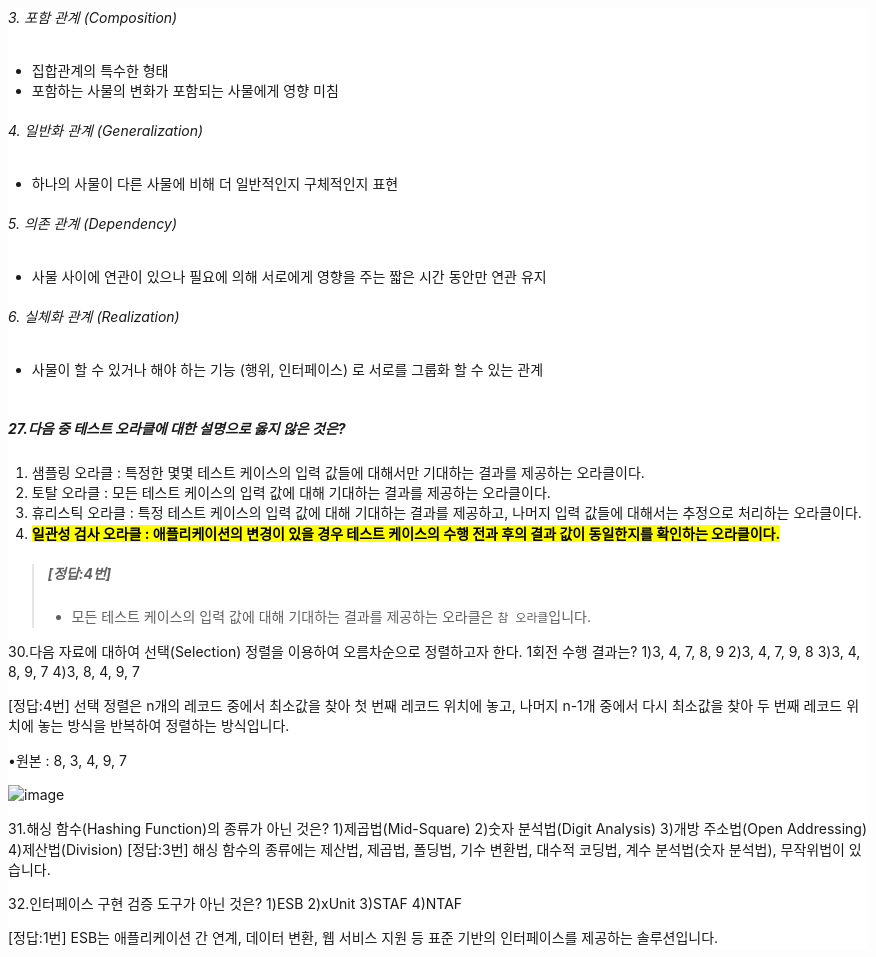 ###### 3. 포함 관계 (Composition)
- 집합관계의 특수한 형태
- 포함하는 사물의 변화가 포함되는 사물에게 영향 미침

###### 4. 일반화 관계 (Generalization)
- 하나의 사물이 다른 사물에 비해 더 일반적인지 구체적인지 표현

###### 5. 의존 관계 (Dependency)
- 사물 사이에 연관이 있으나 필요에 의해 서로에게 영향을 주는 짧은 시간 동안만 연관 유지

###### 6. 실체화 관계 (Realization)
- 사물이 할 수 있거나 해야 하는 기능 (행위, 인터페이스) 로 서로를 그룹화 할 수 있는 관계

#

##### 27.다음 중 테스트 오라클에 대한 설명으로 옳지 않은 것은?
1. 샘플링 오라클 : 특정한 몇몇 테스트 케이스의 입력 값들에 대해서만 기대하는 결과를 제공하는 오라클이다.
2. 토탈 오라클 : 모든 테스트 케이스의 입력 값에 대해 기대하는 결과를 제공하는 오라클이다.
3. 휴리스틱 오라클 : 특정 테스트 케이스의 입력 값에 대해 기대하는 결과를 제공하고, 나머지 입력 값들에 대해서는 추정으로 처리하는 오라클이다.
4. **<mark>일관성 검사 오라클 : 애플리케이션의 변경이 있을 경우 테스트 케이스의 수행 전과 후의 결과 값이 동일한지를 확인하는 오라클이다.</mark>**

> ##### [정답:4번]
> - 모든 테스트 케이스의 입력 값에 대해 기대하는 결과를 제공하는 오라클은 `참 오라클`입니다.

30.다음 자료에 대하여 선택(Selection) 정렬을 이용하여 오름차순으로 정렬하고자 한다. 1회전 수행 결과는?
1)3, 4, 7, 8, 9
2)3, 4, 7, 9, 8
3)3, 4, 8, 9, 7
4)3, 8, 4, 9, 7

[정답:4번]
선택 정렬은 n개의 레코드 중에서 최소값을 찾아 첫 번째 레코드 위치에 놓고, 나머지 n-1개 중에서 다시 최소값을 찾아 두 번째 레코드 위치에 놓는 방식을 반복하여 정렬하는 방식입니다.

•원본 : 8, 3, 4, 9, 7

![image](https://github.com/minyoungovo/Engineer-Information-Processing/assets/77728768/f3a1c637-697d-43d9-8a9b-4d70e8e2310c)


31.해싱 함수(Hashing Function)의 종류가 아닌 것은?
1)제곱법(Mid-Square)
2)숫자 분석법(Digit Analysis)
3)개방 주소법(Open Addressing)
4)제산법(Division)
[정답:3번]
해싱 함수의 종류에는 제산법, 제곱법, 폴딩법, 기수 변환법, 대수적 코딩법, 계수 분석법(숫자 분석법), 무작위법이 있습니다.

32.인터페이스 구현 검증 도구가 아닌 것은?
1)ESB
2)xUnit
3)STAF
4)NTAF

[정답:1번]
ESB는 애플리케이션 간 연계, 데이터 변환, 웹 서비스 지원 등 표준 기반의 인터페이스를 제공하는 솔루션입니다.
